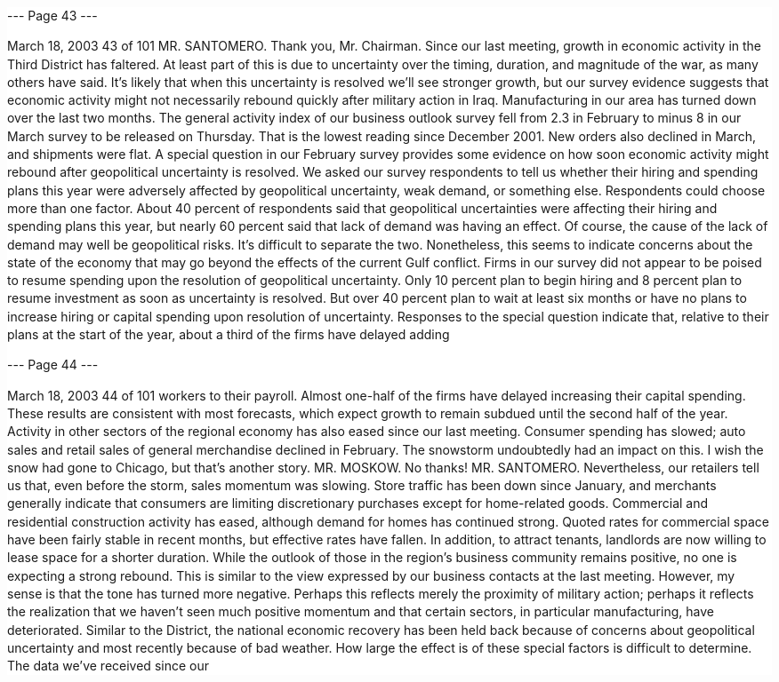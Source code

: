 --- Page 43 ---

March 18, 2003 43 of 101
MR. SANTOMERO. Thank you, Mr. Chairman. Since our last meeting, growth in
economic activity in the Third District has faltered. At least part of this is due to uncertainty
over the timing, duration, and magnitude of the war, as many others have said. It’s likely that
when this uncertainty is resolved we’ll see stronger growth, but our survey evidence suggests
that economic activity might not necessarily rebound quickly after military action in Iraq.
Manufacturing in our area has turned down over the last two months. The general activity index
of our business outlook survey fell from 2.3 in February to minus 8 in our March survey to be
released on Thursday. That is the lowest reading since December 2001. New orders also
declined in March, and shipments were flat.
A special question in our February survey provides some evidence on how soon
economic activity might rebound after geopolitical uncertainty is resolved. We asked our survey
respondents to tell us whether their hiring and spending plans this year were adversely affected
by geopolitical uncertainty, weak demand, or something else. Respondents could choose more
than one factor. About 40 percent of respondents said that geopolitical uncertainties were
affecting their hiring and spending plans this year, but nearly 60 percent said that lack of demand
was having an effect. Of course, the cause of the lack of demand may well be geopolitical risks.
It’s difficult to separate the two. Nonetheless, this seems to indicate concerns about the state of
the economy that may go beyond the effects of the current Gulf conflict. Firms in our survey did
not appear to be poised to resume spending upon the resolution of geopolitical uncertainty. Only
10 percent plan to begin hiring and 8 percent plan to resume investment as soon as uncertainty is
resolved. But over 40 percent plan to wait at least six months or have no plans to increase hiring
or capital spending upon resolution of uncertainty. Responses to the special question indicate
that, relative to their plans at the start of the year, about a third of the firms have delayed adding

--- Page 44 ---

March 18, 2003 44 of 101
workers to their payroll. Almost one-half of the firms have delayed increasing their capital
spending. These results are consistent with most forecasts, which expect growth to remain
subdued until the second half of the year.
Activity in other sectors of the regional economy has also eased since our last meeting.
Consumer spending has slowed; auto sales and retail sales of general merchandise declined in
February. The snowstorm undoubtedly had an impact on this. I wish the snow had gone to
Chicago, but that’s another story.
MR. MOSKOW. No thanks!
MR. SANTOMERO. Nevertheless, our retailers tell us that, even before the storm, sales
momentum was slowing. Store traffic has been down since January, and merchants generally
indicate that consumers are limiting discretionary purchases except for home-related goods.
Commercial and residential construction activity has eased, although demand for homes has
continued strong. Quoted rates for commercial space have been fairly stable in recent months,
but effective rates have fallen. In addition, to attract tenants, landlords are now willing to lease
space for a shorter duration. While the outlook of those in the region’s business community
remains positive, no one is expecting a strong rebound. This is similar to the view expressed by
our business contacts at the last meeting. However, my sense is that the tone has turned more
negative. Perhaps this reflects merely the proximity of military action; perhaps it reflects the
realization that we haven’t seen much positive momentum and that certain sectors, in particular
manufacturing, have deteriorated.
Similar to the District, the national economic recovery has been held back because of
concerns about geopolitical uncertainty and most recently because of bad weather. How large
the effect is of these special factors is difficult to determine. The data we’ve received since our

